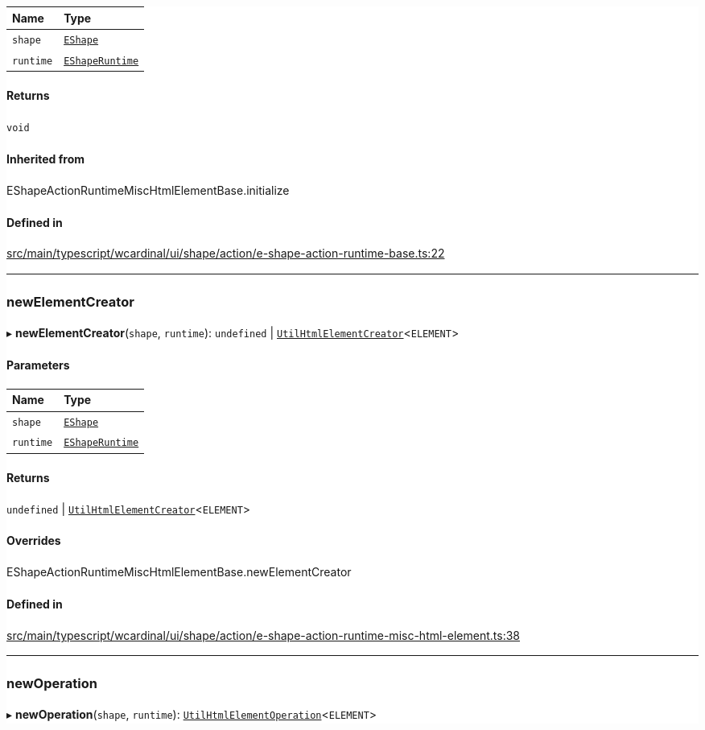 | Name | Type |
| :------ | :------ |
| `shape` | [`EShape`](../interfaces/EShape.md) |
| `runtime` | [`EShapeRuntime`](../interfaces/EShapeRuntime.md) |

#### Returns

`void`

#### Inherited from

EShapeActionRuntimeMiscHtmlElementBase.initialize

#### Defined in

[src/main/typescript/wcardinal/ui/shape/action/e-shape-action-runtime-base.ts:22](https://github.com/winter-cardinal/winter-cardinal-ui/blob/v0.457.0/src/main/typescript/wcardinal/ui/shape/action/e-shape-action-runtime-base.ts#L22)

___

### newElementCreator

▸ **newElementCreator**(`shape`, `runtime`): `undefined` \| [`UtilHtmlElementCreator`](../index.md#utilhtmlelementcreator)\<`ELEMENT`\>

#### Parameters

| Name | Type |
| :------ | :------ |
| `shape` | [`EShape`](../interfaces/EShape.md) |
| `runtime` | [`EShapeRuntime`](../interfaces/EShapeRuntime.md) |

#### Returns

`undefined` \| [`UtilHtmlElementCreator`](../index.md#utilhtmlelementcreator)\<`ELEMENT`\>

#### Overrides

EShapeActionRuntimeMiscHtmlElementBase.newElementCreator

#### Defined in

[src/main/typescript/wcardinal/ui/shape/action/e-shape-action-runtime-misc-html-element.ts:38](https://github.com/winter-cardinal/winter-cardinal-ui/blob/v0.457.0/src/main/typescript/wcardinal/ui/shape/action/e-shape-action-runtime-misc-html-element.ts#L38)

___

### newOperation

▸ **newOperation**(`shape`, `runtime`): [`UtilHtmlElementOperation`](../interfaces/UtilHtmlElementOperation.md)\<`ELEMENT`\>
